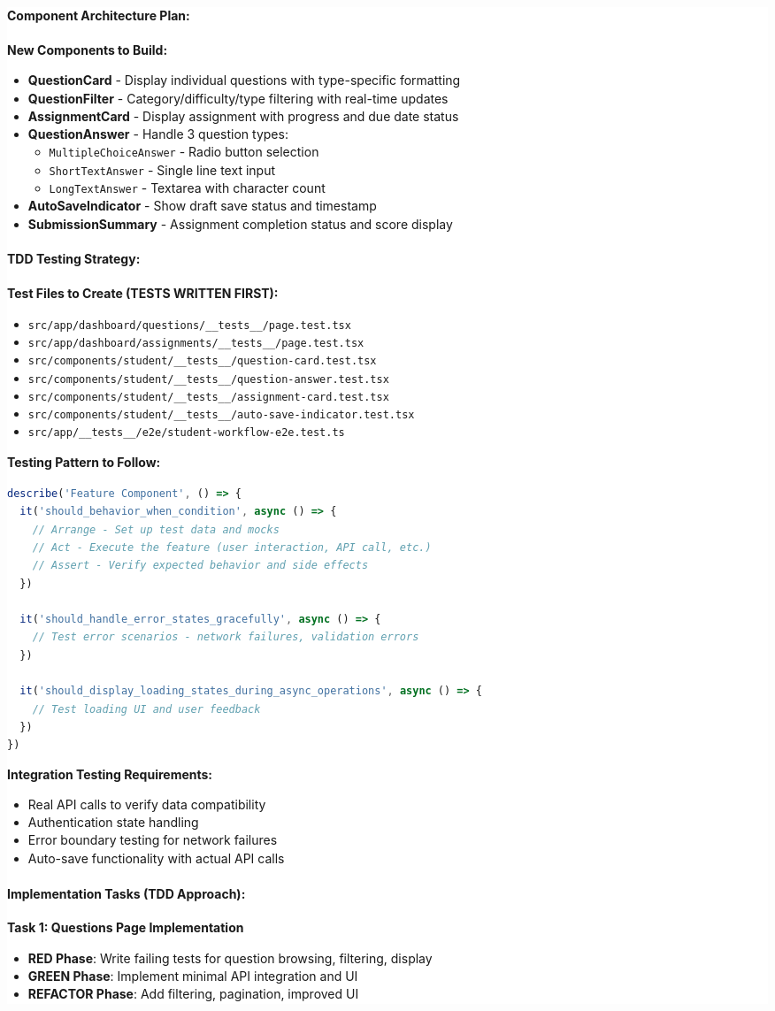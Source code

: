 #### **Component Architecture Plan:**

**New Components to Build:**
- **QuestionCard** - Display individual questions with type-specific formatting
- **QuestionFilter** - Category/difficulty/type filtering with real-time updates
- **AssignmentCard** - Display assignment with progress and due date status
- **QuestionAnswer** - Handle 3 question types:
  - `MultipleChoiceAnswer` - Radio button selection
  - `ShortTextAnswer` - Single line text input
  - `LongTextAnswer` - Textarea with character count
- **AutoSaveIndicator** - Show draft save status and timestamp
- **SubmissionSummary** - Assignment completion status and score display

#### **TDD Testing Strategy:**

**Test Files to Create (TESTS WRITTEN FIRST):**
- `src/app/dashboard/questions/__tests__/page.test.tsx`
- `src/app/dashboard/assignments/__tests__/page.test.tsx`
- `src/components/student/__tests__/question-card.test.tsx`
- `src/components/student/__tests__/question-answer.test.tsx`
- `src/components/student/__tests__/assignment-card.test.tsx`
- `src/components/student/__tests__/auto-save-indicator.test.tsx`
- `src/app/__tests__/e2e/student-workflow-e2e.test.ts`

**Testing Pattern to Follow:**
```typescript
describe('Feature Component', () => {
  it('should_behavior_when_condition', async () => {
    // Arrange - Set up test data and mocks
    // Act - Execute the feature (user interaction, API call, etc.)
    // Assert - Verify expected behavior and side effects
  })
  
  it('should_handle_error_states_gracefully', async () => {
    // Test error scenarios - network failures, validation errors
  })
  
  it('should_display_loading_states_during_async_operations', async () => {
    // Test loading UI and user feedback
  })
})
```

**Integration Testing Requirements:**
- Real API calls to verify data compatibility
- Authentication state handling
- Error boundary testing for network failures
- Auto-save functionality with actual API calls

#### **Implementation Tasks (TDD Approach):**

**Task 1: Questions Page Implementation**
- **RED Phase**: Write failing tests for question browsing, filtering, display
- **GREEN Phase**: Implement minimal API integration and UI
- **REFACTOR Phase**: Add filtering, pagination, improved UI
